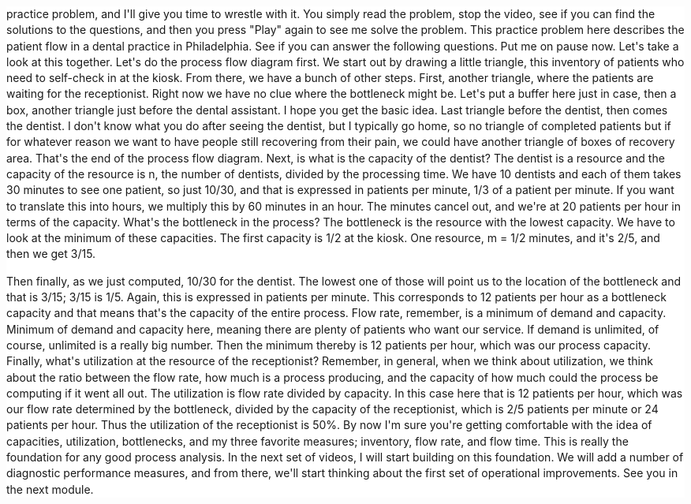 practice problem, and I'll give you time to wrestle with it. You simply read the problem, stop the video, see if you can find the solutions to the questions, and then you press "Play" again to see me solve the problem. This practice problem here describes the patient flow in a dental practice in Philadelphia. See if you can answer the following questions. Put me on pause now. Let's take a look at this together. Let's do the process flow diagram first. We start out by drawing a little triangle, this inventory of patients who need to self-check in at the kiosk. From there, we have a bunch of other steps. First, another triangle, where the patients are waiting for the receptionist. Right now we have no clue where the bottleneck might be. Let's put a buffer here just in case, then a box, another triangle just before the dental assistant. I hope you get the basic idea. Last triangle before the dentist, then comes the dentist. I don't know what you do after seeing the dentist, but I typically go home, so no triangle of completed patients but if for whatever reason we want to have people still recovering from their pain, we could have another triangle of boxes of recovery area. That's the end of the process flow diagram. Next, is what is the capacity of the dentist? The dentist is a resource and the capacity of the resource is n, the number of dentists, divided by the processing time. We have 10 dentists and each of them takes 30 minutes to see one patient, so just 10/30, and that is expressed in patients per minute, 1/3 of a patient per minute. If you want to translate this into hours, we multiply this by 60 minutes in an hour. The minutes cancel out, and we're at 20 patients per hour in terms of the capacity. What's the bottleneck in the process? The bottleneck is the resource with the lowest capacity. We have to look at the minimum of these capacities. The first capacity is 1/2 at the kiosk. One resource, m = 1/2 minutes, and it's 2/5, and then we get 3/15.

Then finally, as we just computed, 10/30 for the dentist. The lowest one of those will point us to the location of the bottleneck and that is 3/15; 3/15 is 1/5. Again, this is expressed in patients per minute. This corresponds to 12 patients per hour as a bottleneck capacity and that means that's the capacity of the entire process. Flow rate, remember, is a minimum of demand and capacity. Minimum of demand and capacity here, meaning there are plenty of patients who want our service. If demand is unlimited, of course, unlimited is a really big number. Then the minimum thereby is 12 patients per hour, which was our process capacity. Finally, what's utilization at the resource of the receptionist? Remember, in general, when we think about utilization, we think about the ratio between the flow rate, how much is a process producing, and the capacity of how much could the process be computing if it went all out. The utilization is flow rate divided by capacity. In this case here that is 12 patients per hour, which was our flow rate determined by the bottleneck, divided by the capacity of the receptionist, which is 2/5 patients per minute or 24 patients per hour. Thus the utilization of the receptionist is 50%. By now I'm sure you're getting comfortable with the idea of capacities, utilization, bottlenecks, and my three favorite measures; inventory, flow rate, and flow time. This is really the foundation for any good process analysis. In the next set of videos, I will start building on this foundation. We will add a number of diagnostic performance measures, and from there, we'll start thinking about the first set of operational improvements. See you in the next module.
